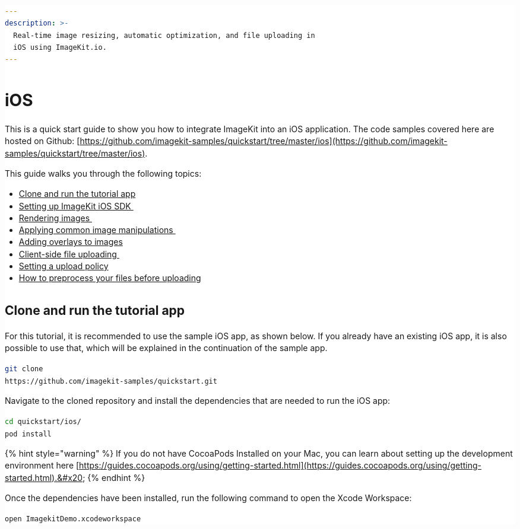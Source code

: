 ```yaml
---
description: >-
  Real-time image resizing, automatic optimization, and file uploading in
  iOS using ImageKit.io.
---
```


# iOS

This is a quick start guide to show you how to integrate ImageKit into an iOS application. The code samples covered here are hosted on Github: [https://github.com/imagekit-samples/quickstart/tree/master/ios](https://github.com/imagekit-samples/quickstart/tree/master/ios).

This guide walks you through the following topics: ‌

* [Clone and run the tutorial app](ios.md#clone-and-run-the-tutorial-app)
* [Setting up ImageKit iOS SDK ](ios.md#setup-imagekit-ios-sdk)
* [Rendering images ](ios.md#rendering-images-in-ios-application)
* [Applying common image manipulations ](ios.md#common-image-manipulation-in-ios-application)
* [Adding overlays to images](ios.md#adding-an-overlay-to-images-in-ios-application)
* [Client-side file uploading ](ios.md#client-side-file-uploading)
* [Setting a upload policy](ios.md#setting-a-upload-policy)
* [How to preprocess your files before uploading](ios.md#how-to-preprocess-your-files-before-uploading)

## **Clone and run the tutorial app**

For this tutorial, it is recommended to use the sample iOS app, as shown below. If you already have an existing iOS app, it is also possible to use that, which will be explained in the continuation of the sample app.

```bash
git clone 
https://github.com/imagekit-samples/quickstart.git
```

Navigate to the cloned repository and install the dependencies that are needed to run the iOS app:

```bash
cd quickstart/ios/
pod install
```

{% hint style="warning" %}
If you do not have CocoaPods Installed on your Mac, you can learn about setting up the development environment here [https://guides.cocoapods.org/using/getting-started.html](https://guides.cocoapods.org/using/getting-started.html).&#x20;
{% endhint %}

Once the dependencies have been installed, run the following command to open the Xcode Workspace:

```bash
open ImagekitDemo.xcodeworkspace
```
